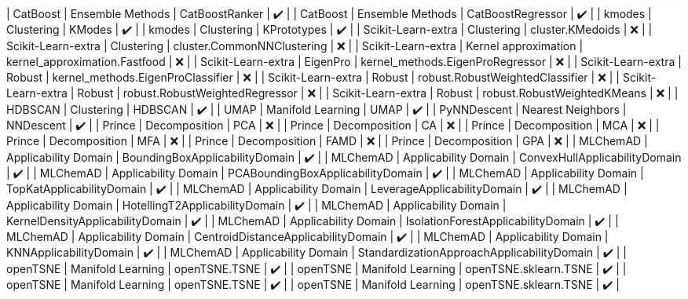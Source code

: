 | CatBoost           | Ensemble Methods                          | CatBoostRanker                                      | :heavy_check_mark: |
| CatBoost           | Ensemble Methods                          | CatBoostRegressor                                   | :heavy_check_mark: |
| kmodes             | Clustering                                | KModes                                              | :heavy_check_mark: |
| kmodes             | Clustering                                | KPrototypes                                         | :heavy_check_mark: |
| Scikit-Learn-extra | Clustering                                | cluster.KMedoids                                    |        :x:         |
| Scikit-Learn-extra | Clustering                                | cluster.CommonNNClustering                          |        :x:         |
| Scikit-Learn-extra | Kernel approximation                      | kernel_approximation.Fastfood                       |        :x:         |
| Scikit-Learn-extra | EigenPro                                  | kernel_methods.EigenProRegressor                    |        :x:         |
| Scikit-Learn-extra | Robust                                    | kernel_methods.EigenProClassifier                   |        :x:         |
| Scikit-Learn-extra | Robust                                    | robust.RobustWeightedClassifier                     |        :x:         |
| Scikit-Learn-extra | Robust                                    | robust.RobustWeightedRegressor                      |        :x:         |
| Scikit-Learn-extra | Robust                                    | robust.RobustWeightedKMeans                         |        :x:         |
| HDBSCAN            | Clustering                                | HDBSCAN                                             | :heavy_check_mark: |
| UMAP               | Manifold Learning                         | UMAP                                                | :heavy_check_mark: |
| PyNNDescent        | Nearest Neighbors                         | NNDescent                                           | :heavy_check_mark: |
| Prince             | Decomposition                             | PCA                                                 |        :x:         |
| Prince             | Decomposition                             | CA                                                  |        :x:         |
| Prince             | Decomposition                             | MCA                                                 |        :x:         |
| Prince             | Decomposition                             | MFA                                                 |        :x:         |
| Prince             | Decomposition                             | FAMD                                                |        :x:         |
| Prince             | Decomposition                             | GPA                                                 |        :x:         |
| MLChemAD           | Applicability Domain                      | BoundingBoxApplicabilityDomain                      | :heavy_check_mark: |
| MLChemAD           | Applicability Domain                      | ConvexHullApplicabilityDomain                       | :heavy_check_mark: |
| MLChemAD           | Applicability Domain                      | PCABoundingBoxApplicabilityDomain                   | :heavy_check_mark: |
| MLChemAD           | Applicability Domain                      | TopKatApplicabilityDomain                           | :heavy_check_mark: |
| MLChemAD           | Applicability Domain                      | LeverageApplicabilityDomain                         | :heavy_check_mark: |
| MLChemAD           | Applicability Domain                      | HotellingT2ApplicabilityDomain                      | :heavy_check_mark: |
| MLChemAD           | Applicability Domain                      | KernelDensityApplicabilityDomain                    | :heavy_check_mark: |
| MLChemAD           | Applicability Domain                      | IsolationForestApplicabilityDomain                  | :heavy_check_mark: |
| MLChemAD           | Applicability Domain                      | CentroidDistanceApplicabilityDomain                 | :heavy_check_mark: |
| MLChemAD           | Applicability Domain                      | KNNApplicabilityDomain                              | :heavy_check_mark: |
| MLChemAD           | Applicability Domain                      | StandardizationApproachApplicabilityDomain          | :heavy_check_mark: |
| openTSNE           | Manifold Learning                         | openTSNE.TSNE                                       | :heavy_check_mark: |
| openTSNE           | Manifold Learning                         | openTSNE.sklearn.TSNE                               | :heavy_check_mark: |
| openTSNE           | Manifold Learning                         | openTSNE.TSNE                                       | :heavy_check_mark: |
| openTSNE           | Manifold Learning                         | openTSNE.sklearn.TSNE                               | :heavy_check_mark: |
